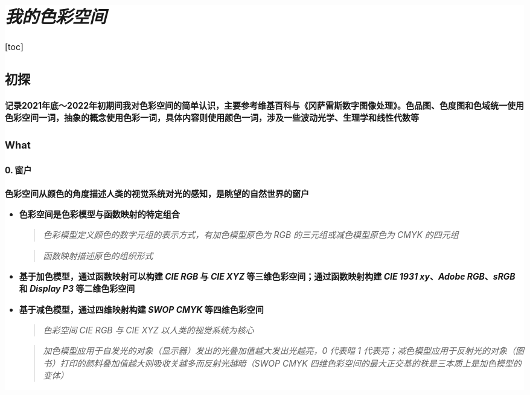 # ***我的色彩空间***

[toc]



## **初探**

**记录2021年底～2022年初期间我对色彩空间的简单认识，主要参考维基百科与《冈萨雷斯数字图像处理》。色品图、色度图和色域统一使用色彩空间一词，抽象的概念使用色彩一词，具体内容则使用颜色一词，涉及一些波动光学、生理学和线性代数等**



### **What**

#### **0.  窗户**

**色彩空间从颜色的角度描述人类的视觉系统对光的感知，是眺望的自然世界的窗户**

- **色彩空间是色彩模型与函数映射的特定组合**

  > *色彩模型定义颜色的数字元组的表示方式，有加色模型原色为 RGB 的三元组或减色模型原色为 CMYK 的四元组*

  > *函数映射描述原色的组织形式*

- **基于加色模型，通过函数映射可以构建 *CIE RGB* 与 *CIE XYZ* 等三维色彩空间；通过函数映射构建 *CIE 1931 xy*、*Adobe RGB*、*sRGB* 和 *Display P3* 等二维色彩空间**

- **基于减色模型，通过四维映射构建 *SWOP CMYK* 等四维色彩空间**

  > *色彩空间 CIE RGB 与 CIE XYZ 以人类的视觉系统为核心*

  > *加色模型应用于自发光的对象（显示器）发出的光叠加值越大发出光越亮，0 代表暗 1 代表亮；减色模型应用于反射光的对象（图书）打印的颜料叠加值越大则吸收关越多而反射光越暗（SWOP CMYK 四维色彩空间的最大正交基的秩是三本质上是加色模型的变体）*



<table>
    <tr>